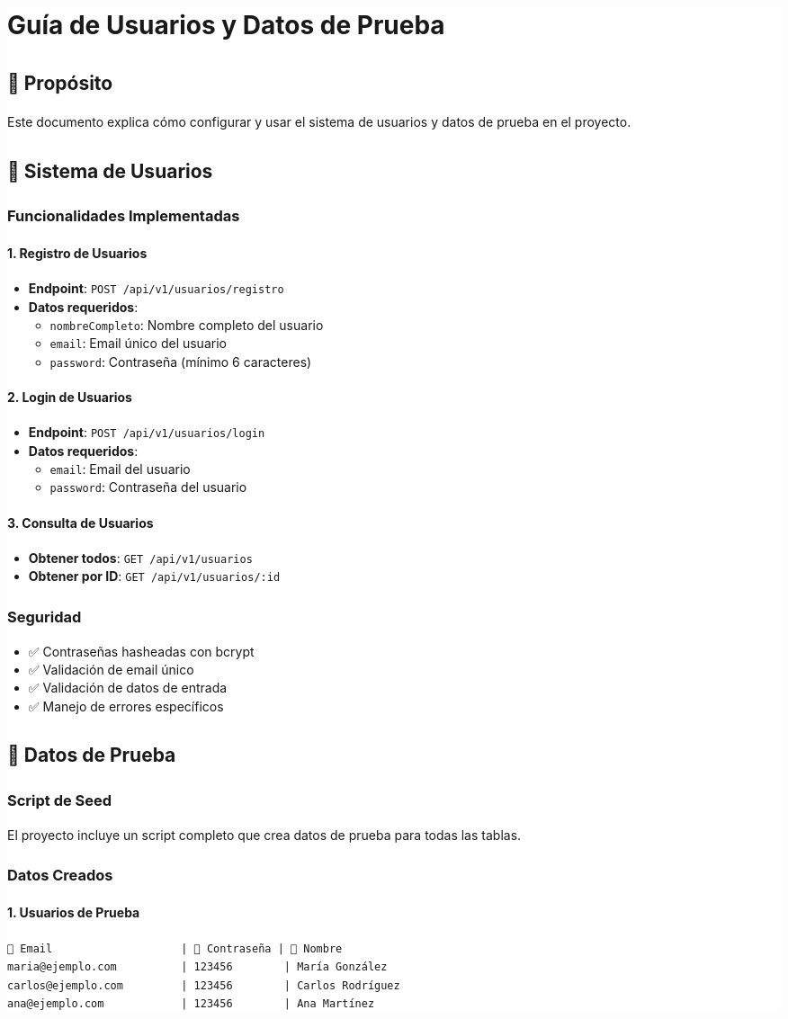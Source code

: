 # Guía de Usuarios y Datos de Prueba

## 🎯 Propósito
Este documento explica cómo configurar y usar el sistema de usuarios y datos de prueba en el proyecto.

## 👥 Sistema de Usuarios

### Funcionalidades Implementadas

#### 1. Registro de Usuarios
- **Endpoint**: `POST /api/v1/usuarios/registro`
- **Datos requeridos**:
  - `nombreCompleto`: Nombre completo del usuario
  - `email`: Email único del usuario
  - `password`: Contraseña (mínimo 6 caracteres)

#### 2. Login de Usuarios
- **Endpoint**: `POST /api/v1/usuarios/login`
- **Datos requeridos**:
  - `email`: Email del usuario
  - `password`: Contraseña del usuario

#### 3. Consulta de Usuarios
- **Obtener todos**: `GET /api/v1/usuarios`
- **Obtener por ID**: `GET /api/v1/usuarios/:id`

### Seguridad
- ✅ Contraseñas hasheadas con bcrypt
- ✅ Validación de email único
- ✅ Validación de datos de entrada
- ✅ Manejo de errores específicos

## 🌱 Datos de Prueba

### Script de Seed
El proyecto incluye un script completo que crea datos de prueba para todas las tablas.

### Datos Creados

#### 1. Usuarios de Prueba
```
📧 Email                    | 🔑 Contraseña | 👤 Nombre
maria@ejemplo.com          | 123456        | María González
carlos@ejemplo.com         | 123456        | Carlos Rodríguez
ana@ejemplo.com            | 123456        | Ana Martínez
```

